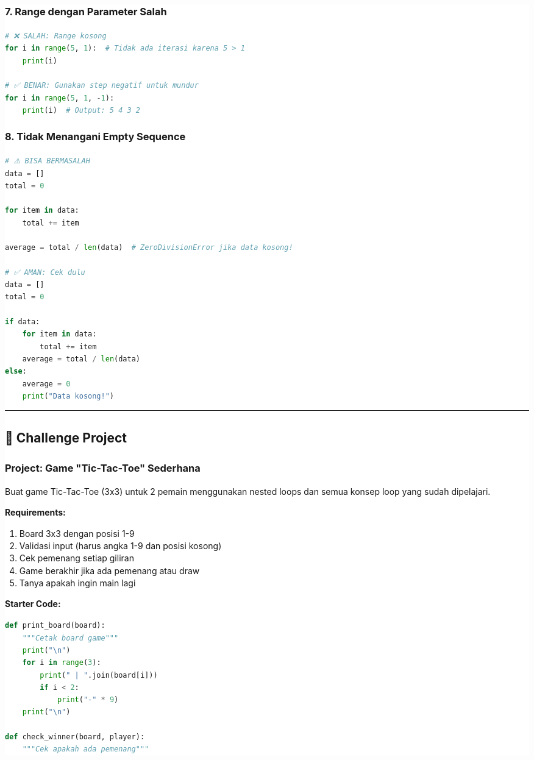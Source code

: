 ### **7. Range dengan Parameter Salah**
```python
# ❌ SALAH: Range kosong
for i in range(5, 1):  # Tidak ada iterasi karena 5 > 1
    print(i)

# ✅ BENAR: Gunakan step negatif untuk mundur
for i in range(5, 1, -1):
    print(i)  # Output: 5 4 3 2
```

### **8. Tidak Menangani Empty Sequence**
```python
# ⚠️ BISA BERMASALAH
data = []
total = 0

for item in data:
    total += item

average = total / len(data)  # ZeroDivisionError jika data kosong!

# ✅ AMAN: Cek dulu
data = []
total = 0

if data:
    for item in data:
        total += item
    average = total / len(data)
else:
    average = 0
    print("Data kosong!")
```

---

## 🎯 Challenge Project

### **Project: Game "Tic-Tac-Toe" Sederhana**

Buat game Tic-Tac-Toe (3x3) untuk 2 pemain menggunakan nested loops dan semua konsep loop yang sudah dipelajari.

**Requirements:**
1. Board 3x3 dengan posisi 1-9
2. Validasi input (harus angka 1-9 dan posisi kosong)
3. Cek pemenang setiap giliran
4. Game berakhir jika ada pemenang atau draw
5. Tanya apakah ingin main lagi

**Starter Code:**
```python
def print_board(board):
    """Cetak board game"""
    print("\n")
    for i in range(3):
        print(" | ".join(board[i]))
        if i < 2:
            print("-" * 9)
    print("\n")

def check_winner(board, player):
    """Cek apakah ada pemenang"""
```